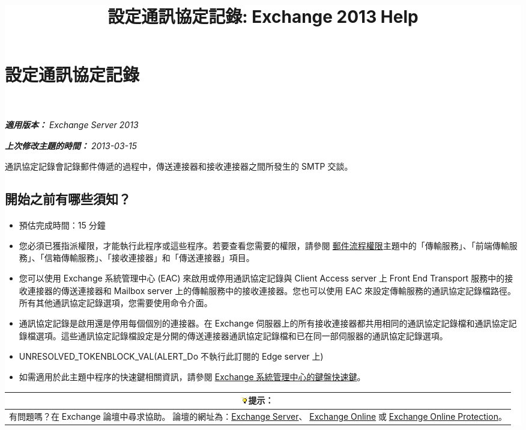 ﻿---
title: '設定通訊協定記錄: Exchange 2013 Help'
TOCTitle: 設定通訊協定記錄
ms:assetid: c81cac9c-b990-492a-b899-5be8d08a6068
ms:mtpsurl: https://technet.microsoft.com/zh-tw/library/Bb124531(v=EXCHG.150)
ms:contentKeyID: 50474174
ms.date: 05/21/2018
mtps_version: v=EXCHG.150
ms.translationtype: MT
---

# 設定通訊協定記錄

 

_**適用版本：** Exchange Server 2013_

_**上次修改主題的時間：** 2013-03-15_

通訊協定記錄會記錄郵件傳遞的過程中，傳送連接器和接收連接器之間所發生的 SMTP 交談。

## 開始之前有哪些須知？

  - 預估完成時間：15 分鐘

  - 您必須已獲指派權限，才能執行此程序或這些程序。若要查看您需要的權限，請參閱 [郵件流程權限](mail-flow-permissions-exchange-2013-help.md)主題中的「傳輸服務」、「前端傳輸服務」、「信箱傳輸服務」、「接收連接器」和「傳送連接器」項目。

  - 您可以使用 Exchange 系統管理中心 (EAC) 來啟用或停用通訊協定記錄與 Client Access server 上 Front End Transport 服務中的接收連接器的傳送連接器和 Mailbox server 上的傳輸服務中的接收連接器。您也可以使用 EAC 來設定傳輸服務的通訊協定記錄檔路徑。所有其他通訊協定記錄選項，您需要使用命令介面。

  - 通訊協定記錄是啟用還是停用每個個別的連接器。在 Exchange 伺服器上的所有接收連接器都共用相同的通訊協定記錄檔和通訊協定記錄檔選項。這些通訊協定記錄檔設定是分開的傳送連接器通訊協定記錄檔和已在同一部伺服器的通訊協定記錄選項。

  - UNRESOLVED\_TOKENBLOCK\_VAL(ALERT\_Do 不執行此訂閱的 Edge server 上)

  - 如需適用於此主題中程序的快速鍵相關資訊，請參閱 [Exchange 系統管理中心的鍵盤快速鍵](keyboard-shortcuts-in-the-exchange-admin-center-exchange-online-protection-help.md)。

<table>
<thead>
<tr class="header">
<th><img src="images/Bb124558.tip(EXCHG.150).gif" title="提示" alt="提示" />提示：</th>
</tr>
</thead>
<tbody>
<tr class="odd">
<td>有問題嗎？在 Exchange 論壇中尋求協助。 論壇的網址為：<a href="https://go.microsoft.com/fwlink/p/?linkid=60612">Exchange Server</a>、 <a href="https://go.microsoft.com/fwlink/p/?linkid=267542">Exchange Online</a> 或 <a href="https://go.microsoft.com/fwlink/p/?linkid=285351">Exchange Online Protection</a>。</td>
</tr>
</tbody>
</table>
